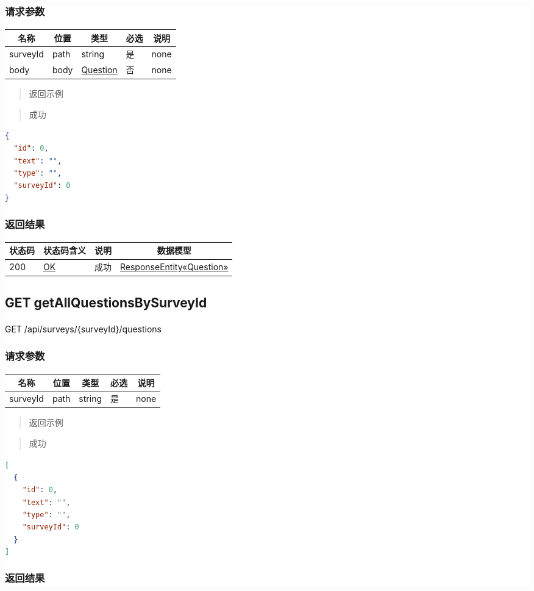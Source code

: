 ### 请求参数

|名称|位置|类型|必选|说明|
|---|---|---|---|---|
|surveyId|path|string| 是 |none|
|body|body|[Question](#schemaquestion)| 否 |none|

> 返回示例

> 成功

```json
{
  "id": 0,
  "text": "",
  "type": "",
  "surveyId": 0
}
```

### 返回结果

|状态码|状态码含义|说明|数据模型|
|---|---|---|---|
|200|[OK](https://tools.ietf.org/html/rfc7231#section-6.3.1)|成功|[ResponseEntity«Question»](#schemaresponseentity«question»)|

## GET getAllQuestionsBySurveyId

GET /api/surveys/{surveyId}/questions

### 请求参数

|名称|位置|类型|必选|说明|
|---|---|---|---|---|
|surveyId|path|string| 是 |none|

> 返回示例

> 成功

```json
[
  {
    "id": 0,
    "text": "",
    "type": "",
    "surveyId": 0
  }
]
```

### 返回结果
